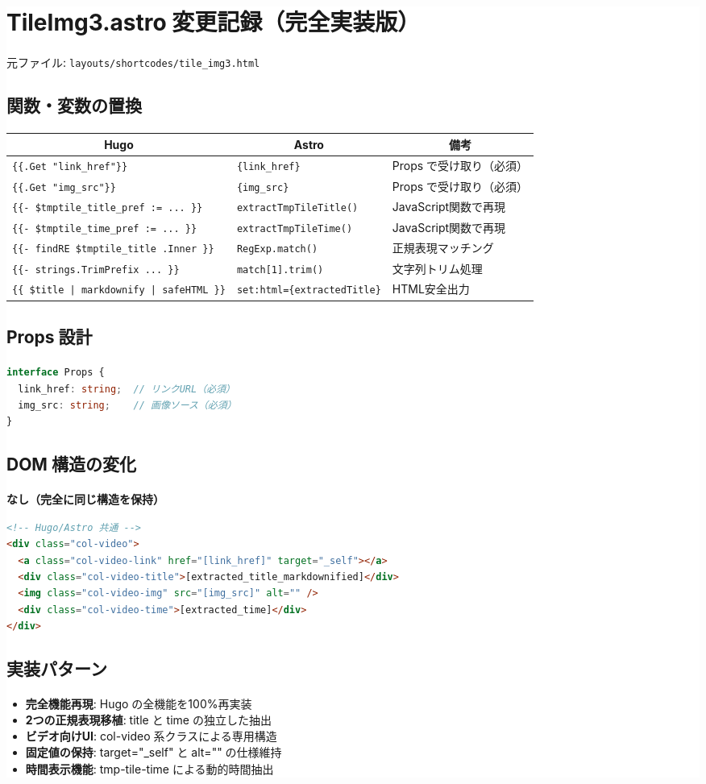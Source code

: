 # TileImg3.astro 変更記録（完全実装版）

元ファイル: `layouts/shortcodes/tile_img3.html`

## 関数・変数の置換

| Hugo | Astro | 備考 |
|------|-------|------|
| `{{.Get "link_href"}}` | `{link_href}` | Props で受け取り（必須） |
| `{{.Get "img_src"}}` | `{img_src}` | Props で受け取り（必須） |
| `{{- $tmptile_title_pref := ... }}` | `extractTmpTileTitle()` | JavaScript関数で再現 |
| `{{- $tmptile_time_pref := ... }}` | `extractTmpTileTime()` | JavaScript関数で再現 |
| `{{- findRE $tmptile_title .Inner }}` | `RegExp.match()` | 正規表現マッチング |
| `{{- strings.TrimPrefix ... }}` | `match[1].trim()` | 文字列トリム処理 |
| `{{ $title \| markdownify \| safeHTML }}` | `set:html={extractedTitle}` | HTML安全出力 |

## Props 設計

```typescript
interface Props {
  link_href: string;  // リンクURL（必須）
  img_src: string;    // 画像ソース（必須）
}
```

## DOM 構造の変化

**なし（完全に同じ構造を保持）**

```html
<!-- Hugo/Astro 共通 -->
<div class="col-video">
  <a class="col-video-link" href="[link_href]" target="_self"></a>
  <div class="col-video-title">[extracted_title_markdownified]</div>
  <img class="col-video-img" src="[img_src]" alt="" />
  <div class="col-video-time">[extracted_time]</div>
</div>
```

## 実装パターン

- **完全機能再現**: Hugo の全機能を100%再実装
- **2つの正規表現移植**: title と time の独立した抽出
- **ビデオ向けUI**: col-video 系クラスによる専用構造
- **固定値の保持**: target="_self" と alt="" の仕様維持
- **時間表示機能**: tmp-tile-time による動的時間抽出
